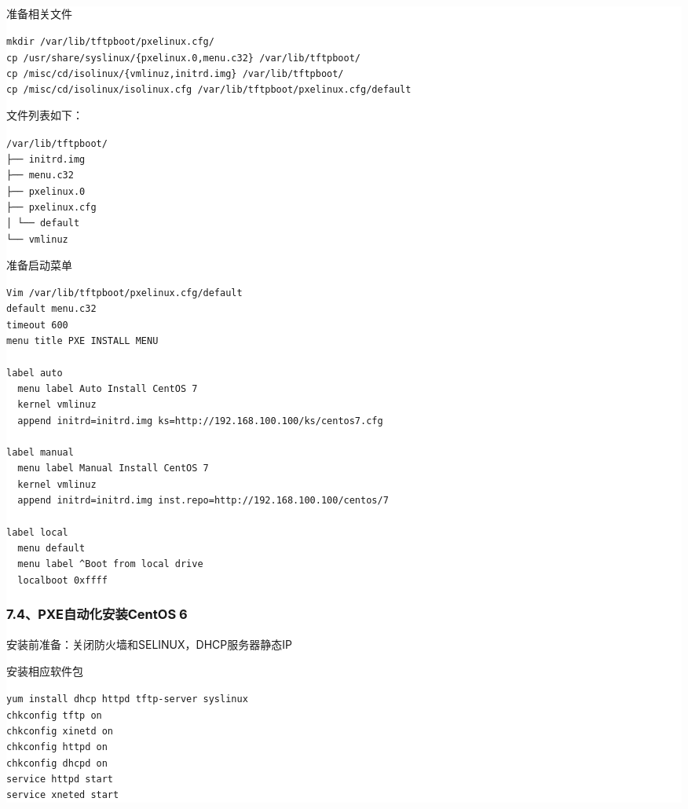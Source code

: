 准备相关文件

```
mkdir /var/lib/tftpboot/pxelinux.cfg/
cp /usr/share/syslinux/{pxelinux.0,menu.c32} /var/lib/tftpboot/
cp /misc/cd/isolinux/{vmlinuz,initrd.img} /var/lib/tftpboot/
cp /misc/cd/isolinux/isolinux.cfg /var/lib/tftpboot/pxelinux.cfg/default
```

文件列表如下：

```
/var/lib/tftpboot/
├── initrd.img
├── menu.c32
├── pxelinux.0
├── pxelinux.cfg
│ └── default
└── vmlinuz
```

准备启动菜单

```
Vim /var/lib/tftpboot/pxelinux.cfg/default
default menu.c32
timeout 600
menu title PXE INSTALL MENU

label auto
  menu label Auto Install CentOS 7
  kernel vmlinuz
  append initrd=initrd.img ks=http://192.168.100.100/ks/centos7.cfg

label manual
  menu label Manual Install CentOS 7
  kernel vmlinuz
  append initrd=initrd.img inst.repo=http://192.168.100.100/centos/7

label local
  menu default
  menu label ^Boot from local drive
  localboot 0xffff
```

### 7.4、PXE自动化安装CentOS 6

安装前准备：关闭防火墙和SELINUX，DHCP服务器静态IP

安装相应软件包

```
yum install dhcp httpd tftp-server syslinux
chkconfig tftp on
chkconfig xinetd on
chkconfig httpd on
chkconfig dhcpd on
service httpd start
service xneted start
```
